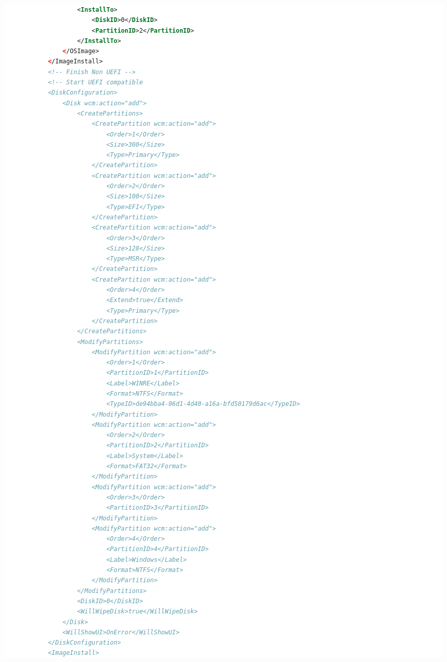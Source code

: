 ``` xml
                    <InstallTo>
                        <DiskID>0</DiskID>
                        <PartitionID>2</PartitionID>
                    </InstallTo>
                </OSImage>
            </ImageInstall>
            <!-- Finish Non UEFI -->
            <!-- Start UEFI compatible
            <DiskConfiguration>
                <Disk wcm:action="add">
                    <CreatePartitions>
                        <CreatePartition wcm:action="add">
                            <Order>1</Order>
                            <Size>300</Size>
                            <Type>Primary</Type>
                        </CreatePartition>
                        <CreatePartition wcm:action="add">
                            <Order>2</Order>
                            <Size>100</Size>
                            <Type>EFI</Type>
                        </CreatePartition>
                        <CreatePartition wcm:action="add">
                            <Order>3</Order>
                            <Size>128</Size>
                            <Type>MSR</Type>
                        </CreatePartition>
                        <CreatePartition wcm:action="add">
                            <Order>4</Order>
                            <Extend>true</Extend>
                            <Type>Primary</Type>
                        </CreatePartition>
                    </CreatePartitions>
                    <ModifyPartitions>
                        <ModifyPartition wcm:action="add">
                            <Order>1</Order>
                            <PartitionID>1</PartitionID>
                            <Label>WINRE</Label>
                            <Format>NTFS</Format>
                            <TypeID>de94bba4-06d1-4d40-a16a-bfd50179d6ac</TypeID>
                        </ModifyPartition>
                        <ModifyPartition wcm:action="add">
                            <Order>2</Order>
                            <PartitionID>2</PartitionID>
                            <Label>System</Label>
                            <Format>FAT32</Format>
                        </ModifyPartition>
                        <ModifyPartition wcm:action="add">
                            <Order>3</Order>
                            <PartitionID>3</PartitionID>
                        </ModifyPartition>
                        <ModifyPartition wcm:action="add">
                            <Order>4</Order>
                            <PartitionID>4</PartitionID>
                            <Label>Windows</Label>
                            <Format>NTFS</Format>
                        </ModifyPartition>
                    </ModifyPartitions>
                    <DiskID>0</DiskID>
                    <WillWipeDisk>true</WillWipeDisk>
                </Disk>
                <WillShowUI>OnError</WillShowUI>
            </DiskConfiguration>
            <ImageInstall>
```